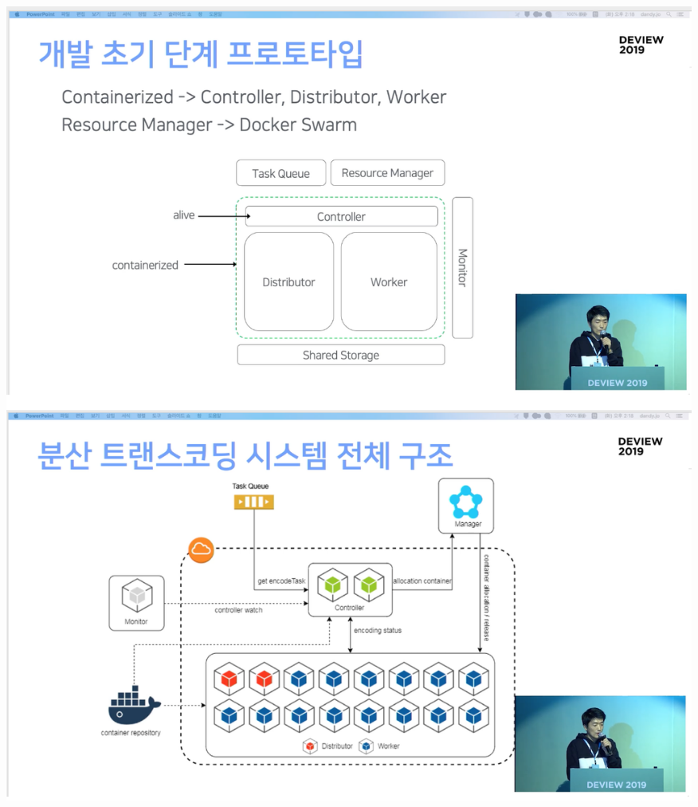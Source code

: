 ![./img/20200708/Screen_Shot_2020-07-08_at_12.32.04_PM.png](./img/20200708/Screen_Shot_2020-07-08_at_12.32.04_PM.png)

![./img/20200708/Screen_Shot_2020-07-08_at_12.32.31_PM.png](./img/20200708/Screen_Shot_2020-07-08_at_12.32.31_PM.png)
